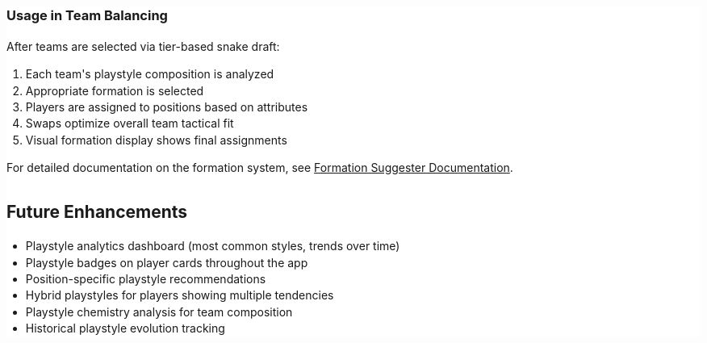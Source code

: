 ### Usage in Team Balancing
After teams are selected via tier-based snake draft:
1. Each team's playstyle composition is analyzed
2. Appropriate formation is selected
3. Players are assigned to positions based on attributes
4. Swaps optimize overall team tactical fit
5. Visual formation display shows final assignments

For detailed documentation on the formation system, see [Formation Suggester Documentation](/docs/features/FormationSuggester.md).

## Future Enhancements

- Playstyle analytics dashboard (most common styles, trends over time)
- Playstyle badges on player cards throughout the app
- Position-specific playstyle recommendations
- Hybrid playstyles for players showing multiple tendencies
- Playstyle chemistry analysis for team composition
- Historical playstyle evolution tracking